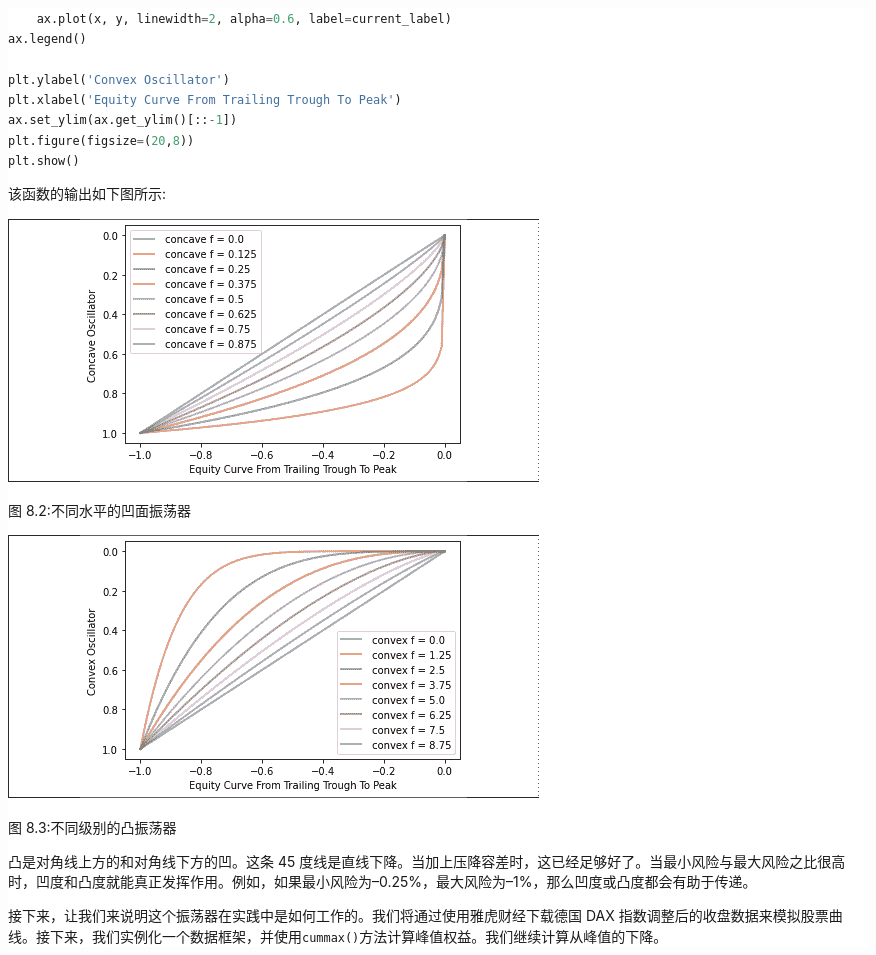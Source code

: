 ```py
    ax.plot(x, y, linewidth=2, alpha=0.6, label=current_label)
ax.legend()

plt.ylabel('Convex Oscillator')
plt.xlabel('Equity Curve From Trailing Trough To Peak')
ax.set_ylim(ax.get_ylim()[::-1])
plt.figure(figsize=(20,8))
plt.show() 
```

该函数的输出如下图所示:

![](img/B17704_08_02.png)

图 8.2:不同水平的凹面振荡器

![](img/B17704_08_03.png)

图 8.3:不同级别的凸振荡器

凸是对角线上方的和对角线下方的凹。这条 45 度线是直线下降。当加上压降容差时，这已经足够好了。当最小风险与最大风险之比很高时，凹度和凸度就能真正发挥作用。例如，如果最小风险为–0.25%，最大风险为–1%，那么凹度或凸度都会有助于传递。

接下来，让我们来说明这个振荡器在实践中是如何工作的。我们将通过使用雅虎财经下载德国 DAX 指数调整后的收盘数据来模拟股票曲线。接下来，我们实例化一个数据框架，并使用`cummax()`方法计算峰值权益。我们继续计算从峰值的下降。
